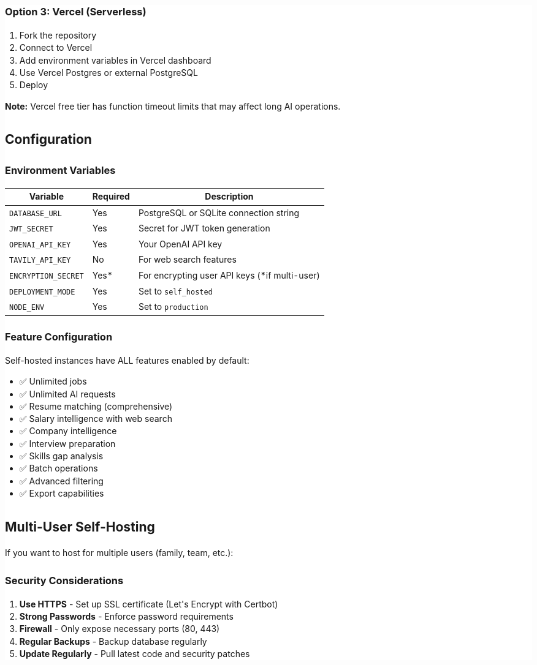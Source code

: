 ### Option 3: Vercel (Serverless)

1. Fork the repository
2. Connect to Vercel
3. Add environment variables in Vercel dashboard
4. Use Vercel Postgres or external PostgreSQL
5. Deploy

**Note:** Vercel free tier has function timeout limits that may affect long AI operations.

## Configuration

### Environment Variables

| Variable | Required | Description |
|----------|----------|-------------|
| `DATABASE_URL` | Yes | PostgreSQL or SQLite connection string |
| `JWT_SECRET` | Yes | Secret for JWT token generation |
| `OPENAI_API_KEY` | Yes | Your OpenAI API key |
| `TAVILY_API_KEY` | No | For web search features |
| `ENCRYPTION_SECRET` | Yes* | For encrypting user API keys (*if multi-user) |
| `DEPLOYMENT_MODE` | Yes | Set to `self_hosted` |
| `NODE_ENV` | Yes | Set to `production` |

### Feature Configuration

Self-hosted instances have ALL features enabled by default:

- ✅ Unlimited jobs
- ✅ Unlimited AI requests
- ✅ Resume matching (comprehensive)
- ✅ Salary intelligence with web search
- ✅ Company intelligence
- ✅ Interview preparation
- ✅ Skills gap analysis
- ✅ Batch operations
- ✅ Advanced filtering
- ✅ Export capabilities

## Multi-User Self-Hosting

If you want to host for multiple users (family, team, etc.):

### Security Considerations

1. **Use HTTPS** - Set up SSL certificate (Let's Encrypt with Certbot)
2. **Strong Passwords** - Enforce password requirements
3. **Firewall** - Only expose necessary ports (80, 443)
4. **Regular Backups** - Backup database regularly
5. **Update Regularly** - Pull latest code and security patches
